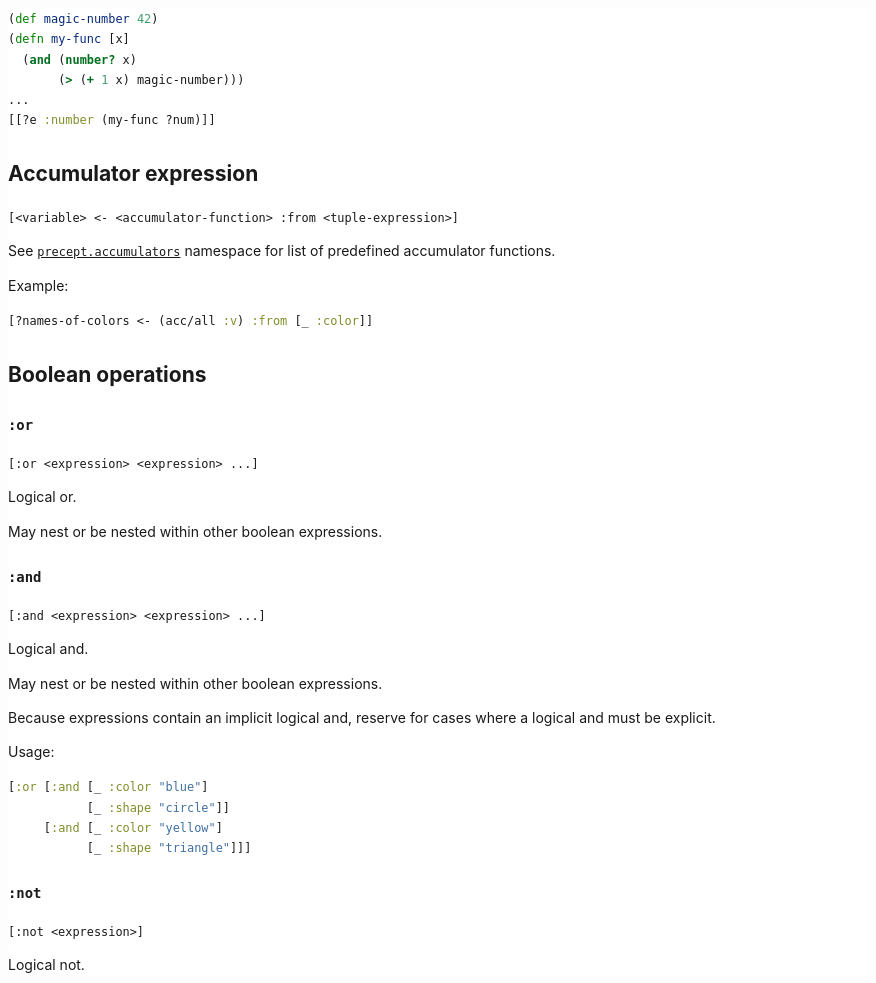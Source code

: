 ``` clj
(def magic-number 42)
(defn my-func [x] 
  (and (number? x)
       (> (+ 1 x) magic-number)))
...
[[?e :number (my-func ?num)]]
```

## Accumulator expression

`[<variable> <- <accumulator-function> :from <tuple-expression>]`

See [`precept.accumulators`](https://conarrative.github.io/precept/precept.accumulators.html) namespace for list of predefined accumulator functions.

Example:

``` clj
[?names-of-colors <- (acc/all :v) :from [_ :color]]
```

## Boolean operations

### `:or`
`[:or <expression> <expression> ...]`

Logical or.

May nest or be nested within other boolean expressions.

### `:and`

`[:and <expression> <expression> ...]`

Logical and.

May nest or be nested within other boolean expressions.

Because expressions contain an implicit logical and, reserve for cases where a logical and must be explicit.

Usage:

``` clj
[:or [:and [_ :color "blue"]
           [_ :shape "circle"]]
     [:and [_ :color "yellow"]           
           [_ :shape "triangle"]]]
```

### `:not`

`[:not <expression>]` 

Logical not. 
